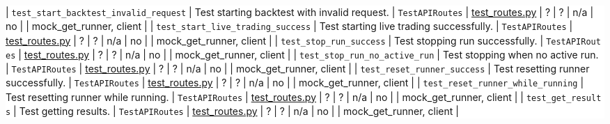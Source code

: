 | `test_start_backtest_invalid_request` | Test starting backtest with invalid request. | `TestAPIRoutes` | [test_routes.py](https://github.com/LachlanBridges/cracktrader/blob/main/tests/unit/web/server/test_routes.py#L195) | ? | ? | n/a | no |  | mock_get_runner, client |
| `test_start_live_trading_success` | Test starting live trading successfully. | `TestAPIRoutes` | [test_routes.py](https://github.com/LachlanBridges/cracktrader/blob/main/tests/unit/web/server/test_routes.py#L212) | ? | ? | n/a | no |  | mock_get_runner, client |
| `test_stop_run_success` | Test stopping run successfully. | `TestAPIRoutes` | [test_routes.py](https://github.com/LachlanBridges/cracktrader/blob/main/tests/unit/web/server/test_routes.py#L238) | ? | ? | n/a | no |  | mock_get_runner, client |
| `test_stop_run_no_active_run` | Test stopping when no active run. | `TestAPIRoutes` | [test_routes.py](https://github.com/LachlanBridges/cracktrader/blob/main/tests/unit/web/server/test_routes.py#L255) | ? | ? | n/a | no |  | mock_get_runner, client |
| `test_reset_runner_success` | Test resetting runner successfully. | `TestAPIRoutes` | [test_routes.py](https://github.com/LachlanBridges/cracktrader/blob/main/tests/unit/web/server/test_routes.py#L270) | ? | ? | n/a | no |  | mock_get_runner, client |
| `test_reset_runner_while_running` | Test resetting runner while running. | `TestAPIRoutes` | [test_routes.py](https://github.com/LachlanBridges/cracktrader/blob/main/tests/unit/web/server/test_routes.py#L286) | ? | ? | n/a | no |  | mock_get_runner, client |
| `test_get_results` | Test getting results. | `TestAPIRoutes` | [test_routes.py](https://github.com/LachlanBridges/cracktrader/blob/main/tests/unit/web/server/test_routes.py#L301) | ? | ? | n/a | no |  | mock_get_runner, client |

